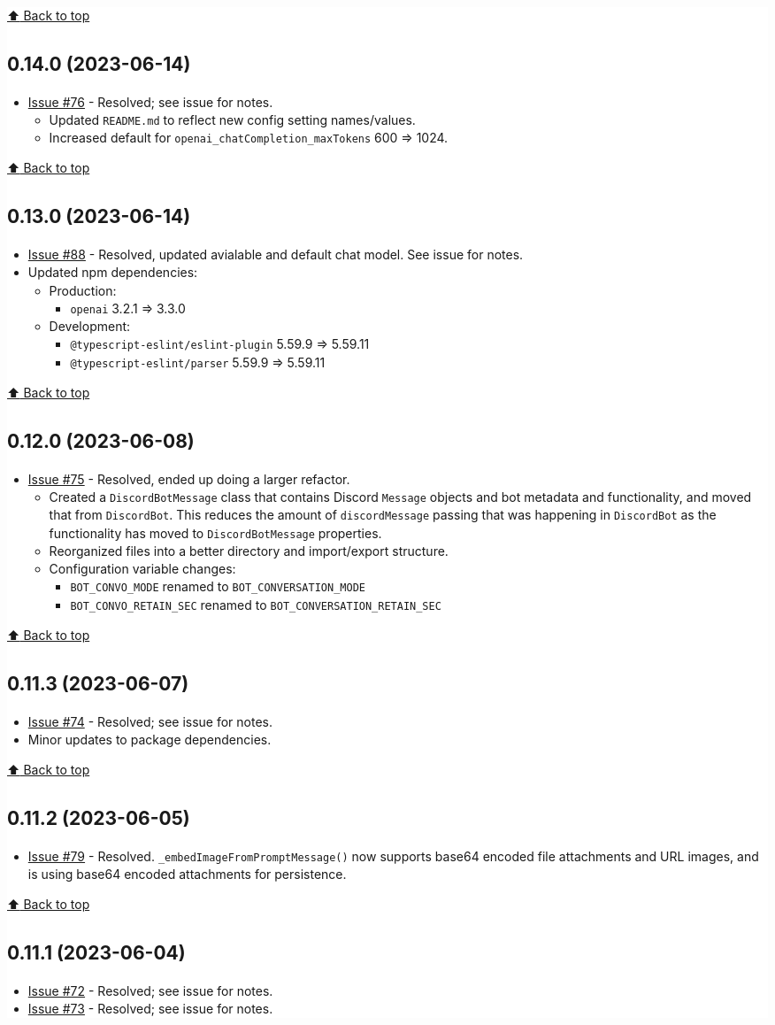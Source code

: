 [:arrow_up: Back to top](#changelog)

## 0.14.0 (2023-06-14)
* [Issue #76](https://github.com/jlyons210/discord-bot-ol-bootsie/issues/88) - Resolved; see issue for notes.
  * Updated `README.md` to reflect new config setting names/values.
  * Increased default for `openai_chatCompletion_maxTokens` 600 => 1024.

[:arrow_up: Back to top](#changelog)

## 0.13.0 (2023-06-14)
* [Issue #88](https://github.com/jlyons210/discord-bot-ol-bootsie/issues/88) - Resolved, updated avialable and default chat model. See issue for notes.
* Updated npm dependencies:
  * Production:
    * `openai` 3.2.1 => 3.3.0
  * Development:
    * `@typescript-eslint/eslint-plugin` 5.59.9 => 5.59.11
    * `@typescript-eslint/parser` 5.59.9 => 5.59.11

[:arrow_up: Back to top](#changelog)

## 0.12.0 (2023-06-08)
* [Issue #75](https://github.com/jlyons210/discord-bot-ol-bootsie/issues/75) - Resolved, ended up doing a larger refactor.
  * Created a `DiscordBotMessage` class that contains Discord `Message` objects and bot metadata and functionality, and moved that from `DiscordBot`. This reduces the amount of `discordMessage` passing that was happening in `DiscordBot` as the functionality has moved to `DiscordBotMessage` properties.
  * Reorganized files into a better directory and import/export structure.
  * Configuration variable changes:
    * `BOT_CONVO_MODE` renamed to `BOT_CONVERSATION_MODE`
    * `BOT_CONVO_RETAIN_SEC` renamed to `BOT_CONVERSATION_RETAIN_SEC`

[:arrow_up: Back to top](#changelog)

## 0.11.3 (2023-06-07)
* [Issue #74](https://github.com/jlyons210/discord-bot-ol-bootsie/issues/74) - Resolved; see issue for notes.
* Minor updates to package dependencies.

[:arrow_up: Back to top](#changelog)

## 0.11.2 (2023-06-05)
* [Issue #79](https://github.com/jlyons210/discord-bot-ol-bootsie/issues/79) - Resolved. `_embedImageFromPromptMessage()` now supports base64 encoded file attachments and URL images, and is using base64 encoded attachments for persistence.

[:arrow_up: Back to top](#changelog)

## 0.11.1 (2023-06-04)
* [Issue #72](https://github.com/jlyons210/discord-bot-ol-bootsie/issues/72) - Resolved; see issue for notes.
* [Issue #73](https://github.com/jlyons210/discord-bot-ol-bootsie/issues/72) - Resolved; see issue for notes.
